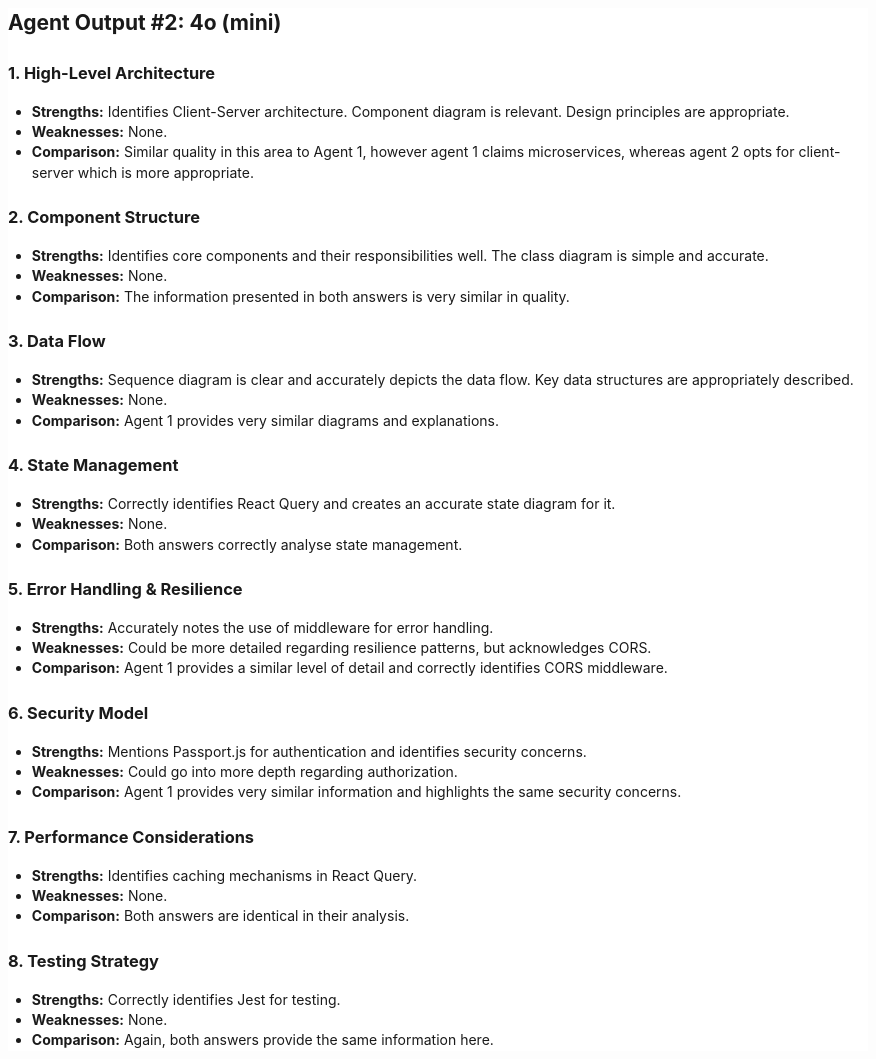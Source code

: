 ## Agent Output #2: 4o (mini)

### 1. High-Level Architecture
*   **Strengths:** Identifies Client-Server architecture. Component diagram is relevant. Design principles are appropriate.
*   **Weaknesses:** None.
*   **Comparison:** Similar quality in this area to Agent 1, however agent 1 claims microservices, whereas agent 2 opts for client-server which is more appropriate.

### 2. Component Structure
*   **Strengths:** Identifies core components and their responsibilities well. The class diagram is simple and accurate.
*   **Weaknesses:** None.
*   **Comparison:** The information presented in both answers is very similar in quality.

### 3. Data Flow
*   **Strengths:** Sequence diagram is clear and accurately depicts the data flow. Key data structures are appropriately described.
*   **Weaknesses:** None.
*   **Comparison:** Agent 1 provides very similar diagrams and explanations.

### 4. State Management
*   **Strengths:** Correctly identifies React Query and creates an accurate state diagram for it.
*   **Weaknesses:** None.
*   **Comparison:** Both answers correctly analyse state management.

### 5. Error Handling & Resilience
*   **Strengths:** Accurately notes the use of middleware for error handling.
*   **Weaknesses:** Could be more detailed regarding resilience patterns, but acknowledges CORS.
*   **Comparison:** Agent 1 provides a similar level of detail and correctly identifies CORS middleware.

### 6. Security Model
*   **Strengths:** Mentions Passport.js for authentication and identifies security concerns.
*   **Weaknesses:** Could go into more depth regarding authorization.
*   **Comparison:** Agent 1 provides very similar information and highlights the same security concerns.

### 7. Performance Considerations
*   **Strengths:** Identifies caching mechanisms in React Query.
*   **Weaknesses:** None.
*   **Comparison:** Both answers are identical in their analysis.

### 8. Testing Strategy
*   **Strengths:** Correctly identifies Jest for testing.
*   **Weaknesses:** None.
*   **Comparison:** Again, both answers provide the same information here.
